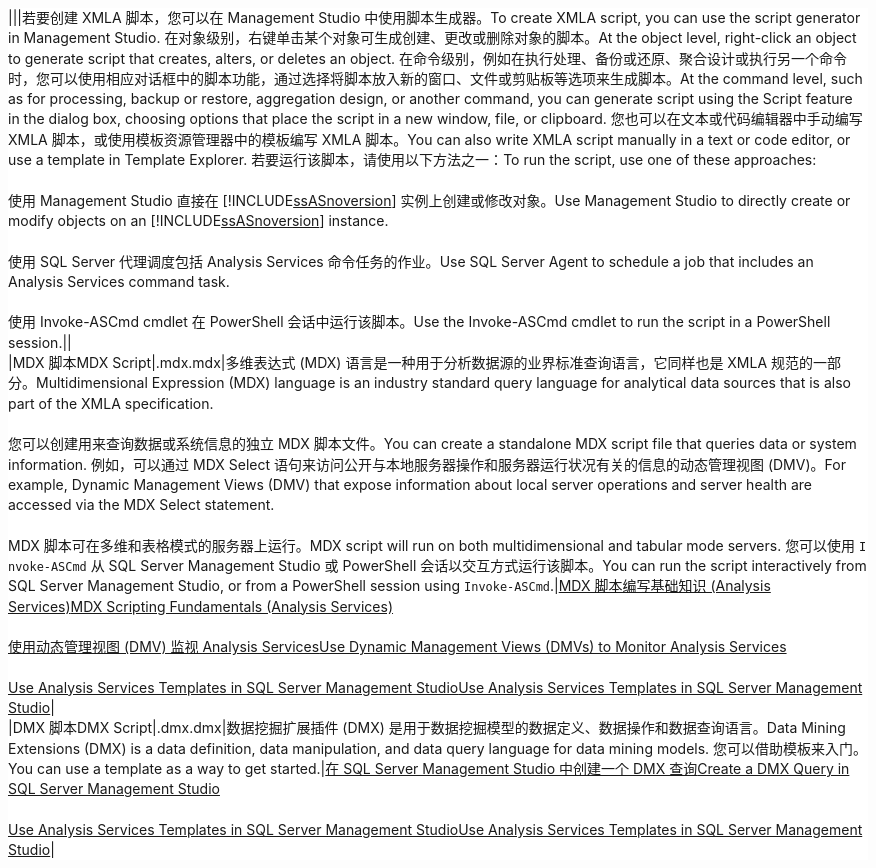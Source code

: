 |||<span data-ttu-id="f9435-138">若要创建 XMLA 脚本，您可以在 Management Studio 中使用脚本生成器。</span><span class="sxs-lookup"><span data-stu-id="f9435-138">To create XMLA script, you can use the script generator in Management Studio.</span></span> <span data-ttu-id="f9435-139">在对象级别，右键单击某个对象可生成创建、更改或删除对象的脚本。</span><span class="sxs-lookup"><span data-stu-id="f9435-139">At the object level, right-click an object to generate script that creates, alters, or deletes an object.</span></span> <span data-ttu-id="f9435-140">在命令级别，例如在执行处理、备份或还原、聚合设计或执行另一个命令时，您可以使用相应对话框中的脚本功能，通过选择将脚本放入新的窗口、文件或剪贴板等选项来生成脚本。</span><span class="sxs-lookup"><span data-stu-id="f9435-140">At the command level, such as for processing, backup or restore, aggregation design, or another command, you can generate script using the Script feature in the dialog box, choosing options that place the script in a new window, file, or clipboard.</span></span> <span data-ttu-id="f9435-141">您也可以在文本或代码编辑器中手动编写 XMLA 脚本，或使用模板资源管理器中的模板编写 XMLA 脚本。</span><span class="sxs-lookup"><span data-stu-id="f9435-141">You can also write XMLA script manually in a text or code editor, or use a template in Template Explorer.</span></span> <span data-ttu-id="f9435-142">若要运行该脚本，请使用以下方法之一：</span><span class="sxs-lookup"><span data-stu-id="f9435-142">To run the script, use one of these approaches:</span></span><br /><br /> <span data-ttu-id="f9435-143">使用 Management Studio 直接在 [!INCLUDE[ssASnoversion](../includes/ssasnoversion-md.md)] 实例上创建或修改对象。</span><span class="sxs-lookup"><span data-stu-id="f9435-143">Use Management Studio to directly create or modify objects on an [!INCLUDE[ssASnoversion](../includes/ssasnoversion-md.md)] instance.</span></span><br /><br /> <span data-ttu-id="f9435-144">使用 SQL Server 代理调度包括 Analysis Services 命令任务的作业。</span><span class="sxs-lookup"><span data-stu-id="f9435-144">Use SQL Server Agent to schedule a job that includes an Analysis Services command task.</span></span><br /><br /> <span data-ttu-id="f9435-145">使用 Invoke-ASCmd cmdlet 在 PowerShell 会话中运行该脚本。</span><span class="sxs-lookup"><span data-stu-id="f9435-145">Use the Invoke-ASCmd cmdlet to run the script in a PowerShell session.</span></span>||  
|<span data-ttu-id="f9435-146">MDX 脚本</span><span class="sxs-lookup"><span data-stu-id="f9435-146">MDX Script</span></span>|<span data-ttu-id="f9435-147">.mdx</span><span class="sxs-lookup"><span data-stu-id="f9435-147">.mdx</span></span>|<span data-ttu-id="f9435-148">多维表达式 (MDX) 语言是一种用于分析数据源的业界标准查询语言，它同样也是 XMLA 规范的一部分。</span><span class="sxs-lookup"><span data-stu-id="f9435-148">Multidimensional Expression (MDX) language is an industry standard query language for analytical data sources that is also part of the XMLA specification.</span></span><br /><br /> <span data-ttu-id="f9435-149">您可以创建用来查询数据或系统信息的独立 MDX 脚本文件。</span><span class="sxs-lookup"><span data-stu-id="f9435-149">You can create a standalone MDX script file that queries data or system information.</span></span> <span data-ttu-id="f9435-150">例如，可以通过 MDX Select 语句来访问公开与本地服务器操作和服务器运行状况有关的信息的动态管理视图 (DMV)。</span><span class="sxs-lookup"><span data-stu-id="f9435-150">For example, Dynamic Management Views (DMV) that expose information about local server operations and server health are accessed via the MDX Select statement.</span></span><br /><br /> <span data-ttu-id="f9435-151">MDX 脚本可在多维和表格模式的服务器上运行。</span><span class="sxs-lookup"><span data-stu-id="f9435-151">MDX script will run on both multidimensional and tabular mode servers.</span></span> <span data-ttu-id="f9435-152">您可以使用 `Invoke-ASCmd` 从 SQL Server Management Studio 或 PowerShell 会话以交互方式运行该脚本。</span><span class="sxs-lookup"><span data-stu-id="f9435-152">You can run the script interactively from SQL Server Management Studio, or from a PowerShell session using `Invoke-ASCmd`.</span></span>|[<span data-ttu-id="f9435-153">MDX 脚本编写基础知识 (Analysis Services)</span><span class="sxs-lookup"><span data-stu-id="f9435-153">MDX Scripting Fundamentals &#40;Analysis Services&#41;</span></span>](multidimensional-models/mdx/mdx-scripting-fundamentals-analysis-services.md)<br /><br /> [<span data-ttu-id="f9435-154">使用动态管理视图 (DMV) 监视 Analysis Services</span><span class="sxs-lookup"><span data-stu-id="f9435-154">Use Dynamic Management Views &#40;DMVs&#41; to Monitor Analysis Services</span></span>](instances/use-dynamic-management-views-dmvs-to-monitor-analysis-services.md)<br /><br /> [<span data-ttu-id="f9435-155">Use Analysis Services Templates in SQL Server Management Studio</span><span class="sxs-lookup"><span data-stu-id="f9435-155">Use Analysis Services Templates in SQL Server Management Studio</span></span>](instances/use-analysis-services-templates-in-sql-server-management-studio.md)|  
|<span data-ttu-id="f9435-156">DMX 脚本</span><span class="sxs-lookup"><span data-stu-id="f9435-156">DMX Script</span></span>|<span data-ttu-id="f9435-157">.dmx</span><span class="sxs-lookup"><span data-stu-id="f9435-157">.dmx</span></span>|<span data-ttu-id="f9435-158">数据挖掘扩展插件 (DMX) 是用于数据挖掘模型的数据定义、数据操作和数据查询语言。</span><span class="sxs-lookup"><span data-stu-id="f9435-158">Data Mining Extensions (DMX) is a data definition, data manipulation, and data query language for data mining models.</span></span> <span data-ttu-id="f9435-159">您可以借助模板来入门。</span><span class="sxs-lookup"><span data-stu-id="f9435-159">You can use a template as a way to get started.</span></span>|[<span data-ttu-id="f9435-160">在 SQL Server Management Studio 中创建一个 DMX 查询</span><span class="sxs-lookup"><span data-stu-id="f9435-160">Create a DMX Query in SQL Server Management Studio</span></span>](data-mining/create-a-dmx-query-in-sql-server-management-studio.md)<br /><br /> [<span data-ttu-id="f9435-161">Use Analysis Services Templates in SQL Server Management Studio</span><span class="sxs-lookup"><span data-stu-id="f9435-161">Use Analysis Services Templates in SQL Server Management Studio</span></span>](instances/use-analysis-services-templates-in-sql-server-management-studio.md)|  